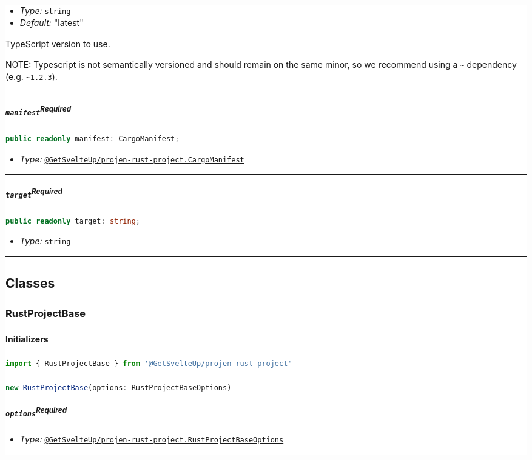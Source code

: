- *Type:* `string`
- *Default:* "latest"

TypeScript version to use.

NOTE: Typescript is not semantically versioned and should remain on the
same minor, so we recommend using a `~` dependency (e.g. `~1.2.3`).

---

##### `manifest`<sup>Required</sup> <a name="@GetSvelteUp/projen-rust-project.RustProjectBaseOptions.property.manifest"></a>

```typescript
public readonly manifest: CargoManifest;
```

- *Type:* [`@GetSvelteUp/projen-rust-project.CargoManifest`](#@GetSvelteUp/projen-rust-project.CargoManifest)

---

##### `target`<sup>Required</sup> <a name="@GetSvelteUp/projen-rust-project.RustProjectBaseOptions.property.target"></a>

```typescript
public readonly target: string;
```

- *Type:* `string`

---

## Classes <a name="Classes"></a>

### RustProjectBase <a name="@GetSvelteUp/projen-rust-project.RustProjectBase"></a>

#### Initializers <a name="@GetSvelteUp/projen-rust-project.RustProjectBase.Initializer"></a>

```typescript
import { RustProjectBase } from '@GetSvelteUp/projen-rust-project'

new RustProjectBase(options: RustProjectBaseOptions)
```

##### `options`<sup>Required</sup> <a name="@GetSvelteUp/projen-rust-project.RustProjectBase.parameter.options"></a>

- *Type:* [`@GetSvelteUp/projen-rust-project.RustProjectBaseOptions`](#@GetSvelteUp/projen-rust-project.RustProjectBaseOptions)

---
